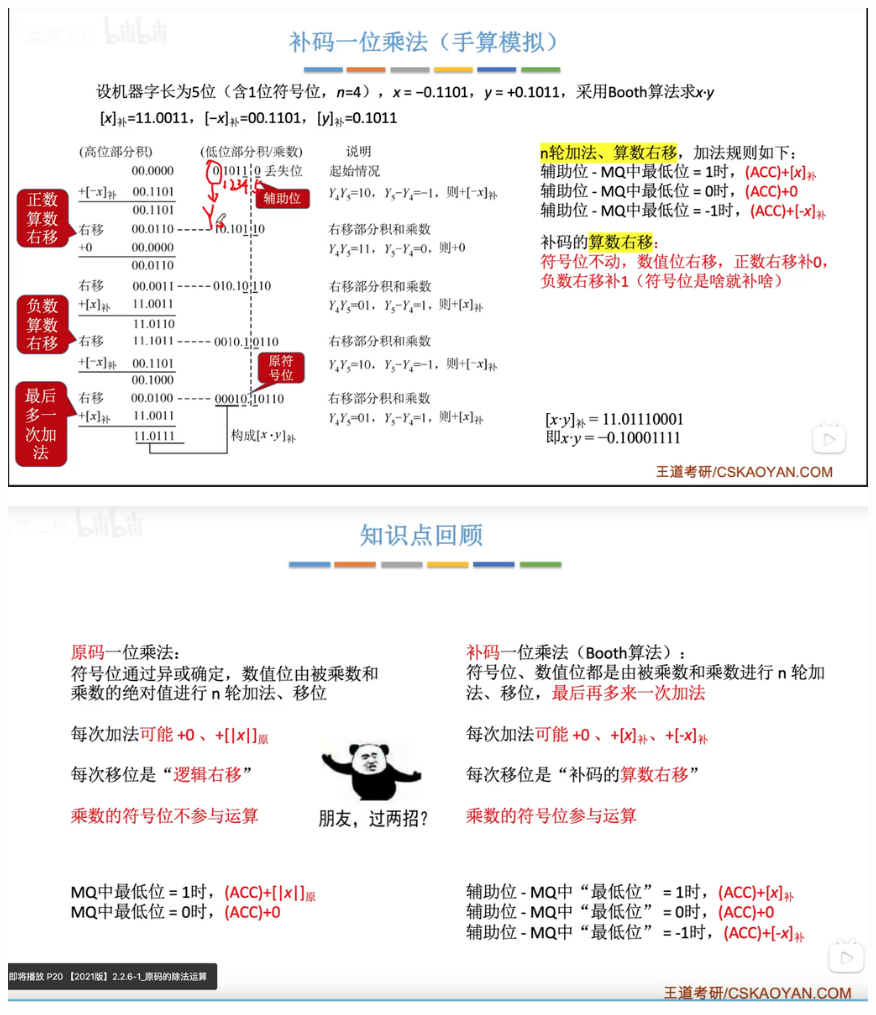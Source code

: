 ![image-20210619194030472](计组笔记.assets/image-20210619194030472.png)

![image-20210619194201806](计组笔记.assets/image-20210619194201806.png)

